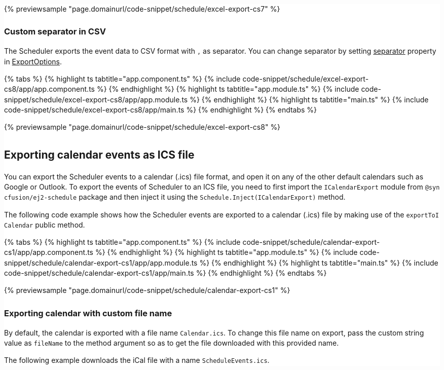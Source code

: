 {% previewsample "page.domainurl/code-snippet/schedule/excel-export-cs7" %}

### Custom separator in CSV

The Scheduler exports the event data to CSV format with `,` as separator. You can change separator by setting [separator](https://ej2.syncfusion.com/angular/documentation/api/schedule/exportOptions/#separator) property in [ExportOptions](https://ej2.syncfusion.com/angular/documentation/api/schedule/exportOptions/#exporttype).

{% tabs %}
{% highlight ts tabtitle="app.component.ts" %}
{% include code-snippet/schedule/excel-export-cs8/app/app.component.ts %}
{% endhighlight %}
{% highlight ts tabtitle="app.module.ts" %}
{% include code-snippet/schedule/excel-export-cs8/app/app.module.ts %}
{% endhighlight %}
{% highlight ts tabtitle="main.ts" %}
{% include code-snippet/schedule/excel-export-cs8/app/main.ts %}
{% endhighlight %}
{% endtabs %}
  
{% previewsample "page.domainurl/code-snippet/schedule/excel-export-cs8" %}

## Exporting calendar events as ICS file

You can export the Scheduler events to a calendar (.ics) file format, and open it on any of the other default calendars such as Google or Outlook. To export the events of Scheduler to an ICS file, you need to first import the `ICalendarExport` module from `@syncfusion/ej2-schedule` package and then inject it using the `Schedule.Inject(ICalendarExport)` method.

The following code example shows how the Scheduler events are exported to a calendar (.ics) file by making use of the `exportToICalendar` public method.

{% tabs %}
{% highlight ts tabtitle="app.component.ts" %}
{% include code-snippet/schedule/calendar-export-cs1/app/app.component.ts %}
{% endhighlight %}
{% highlight ts tabtitle="app.module.ts" %}
{% include code-snippet/schedule/calendar-export-cs1/app/app.module.ts %}
{% endhighlight %}
{% highlight ts tabtitle="main.ts" %}
{% include code-snippet/schedule/calendar-export-cs1/app/main.ts %}
{% endhighlight %}
{% endtabs %}
  
{% previewsample "page.domainurl/code-snippet/schedule/calendar-export-cs1" %}

### Exporting calendar with custom file name

By default, the calendar is exported with a file name `Calendar.ics`. To change this file name on export, pass the custom string value as `fileName` to the method argument so as to get the file downloaded with this provided name.

The following example downloads the iCal file with a name `ScheduleEvents.ics`.
